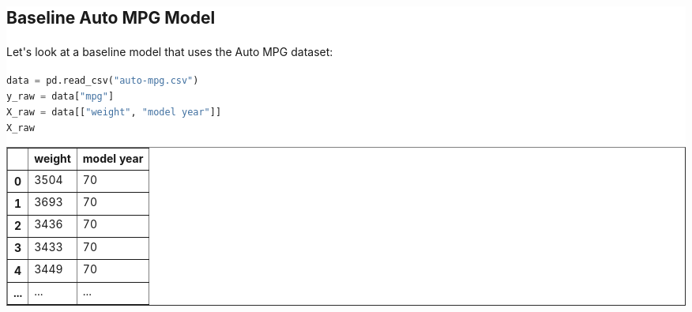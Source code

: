 ## Baseline Auto MPG Model

Let's look at a baseline model that uses the Auto MPG dataset:


```python
data = pd.read_csv("auto-mpg.csv")
y_raw = data["mpg"]
X_raw = data[["weight", "model year"]]
X_raw
```




<div>
<style scoped>
    .dataframe tbody tr th:only-of-type {
        vertical-align: middle;
    }

    .dataframe tbody tr th {
        vertical-align: top;
    }

    .dataframe thead th {
        text-align: right;
    }
</style>
<table border="1" class="dataframe">
  <thead>
    <tr style="text-align: right;">
      <th></th>
      <th>weight</th>
      <th>model year</th>
    </tr>
  </thead>
  <tbody>
    <tr>
      <th>0</th>
      <td>3504</td>
      <td>70</td>
    </tr>
    <tr>
      <th>1</th>
      <td>3693</td>
      <td>70</td>
    </tr>
    <tr>
      <th>2</th>
      <td>3436</td>
      <td>70</td>
    </tr>
    <tr>
      <th>3</th>
      <td>3433</td>
      <td>70</td>
    </tr>
    <tr>
      <th>4</th>
      <td>3449</td>
      <td>70</td>
    </tr>
    <tr>
      <th>...</th>
      <td>...</td>
      <td>...</td>
